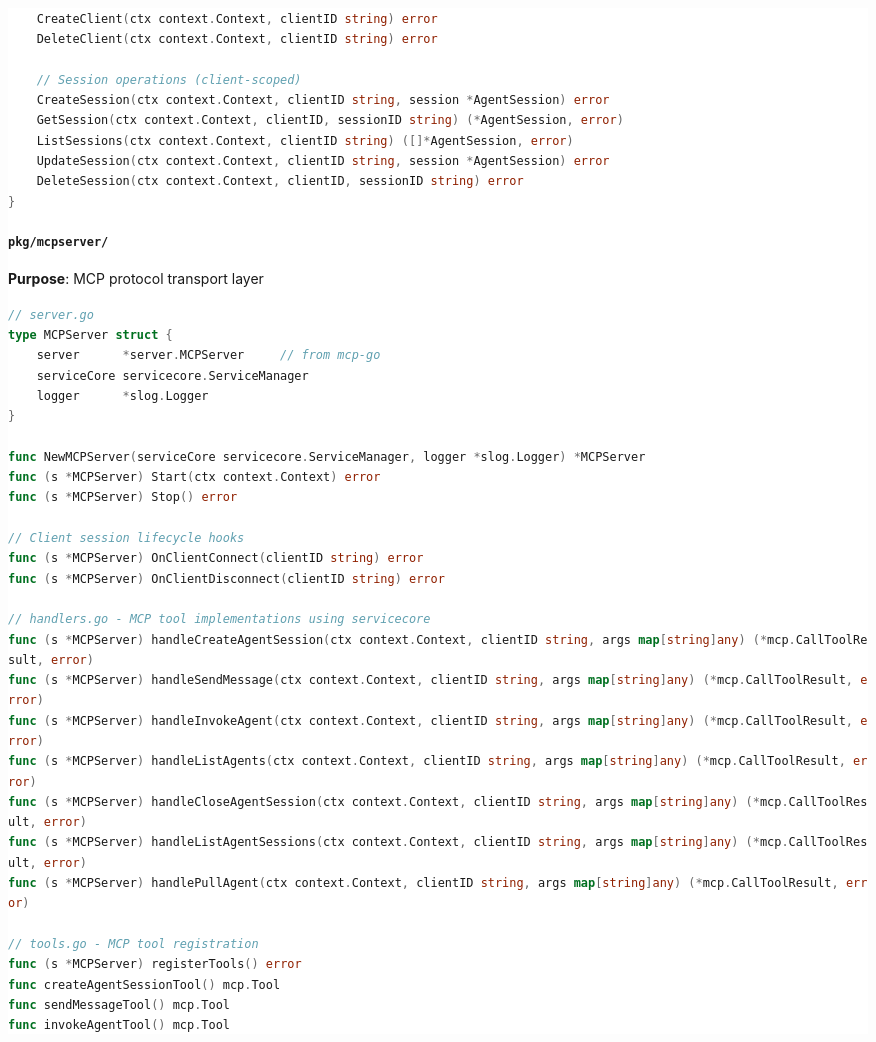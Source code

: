 ```go
    CreateClient(ctx context.Context, clientID string) error
    DeleteClient(ctx context.Context, clientID string) error
    
    // Session operations (client-scoped)
    CreateSession(ctx context.Context, clientID string, session *AgentSession) error
    GetSession(ctx context.Context, clientID, sessionID string) (*AgentSession, error)
    ListSessions(ctx context.Context, clientID string) ([]*AgentSession, error)
    UpdateSession(ctx context.Context, clientID string, session *AgentSession) error
    DeleteSession(ctx context.Context, clientID, sessionID string) error
}
```

#### `pkg/mcpserver/`
**Purpose**: MCP protocol transport layer

```go
// server.go
type MCPServer struct {
    server      *server.MCPServer     // from mcp-go
    serviceCore servicecore.ServiceManager
    logger      *slog.Logger
}

func NewMCPServer(serviceCore servicecore.ServiceManager, logger *slog.Logger) *MCPServer
func (s *MCPServer) Start(ctx context.Context) error
func (s *MCPServer) Stop() error

// Client session lifecycle hooks
func (s *MCPServer) OnClientConnect(clientID string) error
func (s *MCPServer) OnClientDisconnect(clientID string) error

// handlers.go - MCP tool implementations using servicecore
func (s *MCPServer) handleCreateAgentSession(ctx context.Context, clientID string, args map[string]any) (*mcp.CallToolResult, error)
func (s *MCPServer) handleSendMessage(ctx context.Context, clientID string, args map[string]any) (*mcp.CallToolResult, error)
func (s *MCPServer) handleInvokeAgent(ctx context.Context, clientID string, args map[string]any) (*mcp.CallToolResult, error)
func (s *MCPServer) handleListAgents(ctx context.Context, clientID string, args map[string]any) (*mcp.CallToolResult, error)
func (s *MCPServer) handleCloseAgentSession(ctx context.Context, clientID string, args map[string]any) (*mcp.CallToolResult, error)
func (s *MCPServer) handleListAgentSessions(ctx context.Context, clientID string, args map[string]any) (*mcp.CallToolResult, error)
func (s *MCPServer) handlePullAgent(ctx context.Context, clientID string, args map[string]any) (*mcp.CallToolResult, error)

// tools.go - MCP tool registration
func (s *MCPServer) registerTools() error
func createAgentSessionTool() mcp.Tool
func sendMessageTool() mcp.Tool
func invokeAgentTool() mcp.Tool
```
